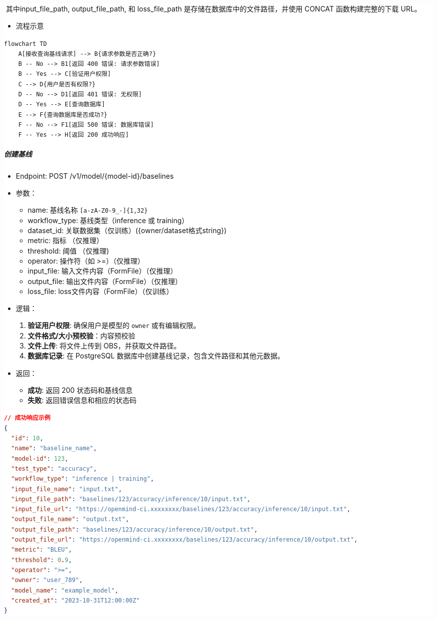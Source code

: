 
​	其中input_file_path, output_file_path, 和 loss_file_path 是存储在数据库中的文件路径，并使用 CONCAT 函数构建完整的下载 URL。

- 流程示意

```mermaid
flowchart TD
    A[接收查询基线请求] --> B{请求参数是否正确?}
    B -- No --> B1[返回 400 错误: 请求参数错误]
    B -- Yes --> C[验证用户权限]
    C --> D{用户是否有权限?}
    D -- No --> D1[返回 401 错误: 无权限]
    D -- Yes --> E[查询数据库]
    E --> F{查询数据库是否成功?}
    F -- No --> F1[返回 500 错误: 数据库错误]
    F -- Yes --> H[返回 200 成功响应]
```





##### 创建基线

- Endpoint: POST /v1/model/{model-id}/baselines

- 参数：
  - name: 基线名称  ``[a-zA-Z0-9_-]{1,32}``
  - workflow_type: 基线类型（inference 或 training）
  - dataset_id: 关联数据集（仅训练）({owner/dataset格式string})
  - metric: 指标 （仅推理）
  - threshold: 阈值 （仅推理)
  - operator: 操作符（如 >=）（仅推理）
  - input_file: 输入文件内容（FormFile）（仅推理）
  - output_file: 输出文件内容（FormFile）（仅推理）
  - loss_file: loss文件内容（FormFile）（仅训练）
  
- 逻辑：
  1. **验证用户权限**: 确保用户是模型的 `owner` 或有编辑权限。
  2. **文件格式/大小预校验**：内容预校验
  3. **文件上传**: 将文件上传到 OBS，并获取文件路径。
  4. **数据库记录**: 在 PostgreSQL 数据库中创建基线记录，包含文件路径和其他元数据。
  
- 返回：
  - **成功**: 返回 200 状态码和基线信息
  - **失败**: 返回错误信息和相应的状态码

```json
// 成功响应示例
{
  "id": 10,
  "name": "baseline_name",
  "model-id": 123,
  "test_type": "accuracy",
  "workflow_type": "inference | training",
  "input_file_name": "input.txt",
  "input_file_path": "baselines/123/accuracy/inference/10/input.txt",
  "input_file_url": "https://openmind-ci.xxxxxxxx/baselines/123/accuracy/inference/10/input.txt",
  "output_file_name": "output.txt",
  "output_file_path": "baselines/123/accuracy/inference/10/output.txt",
  "output_file_url": "https://openmind-ci.xxxxxxxx/baselines/123/accuracy/inference/10/output.txt",
  "metric": "BLEU",
  "threshold": 0.9,
  "operator": ">=",
  "owner": "user_789",
  "model_name": "example_model",
  "created_at": "2023-10-31T12:00:00Z"
}
```
